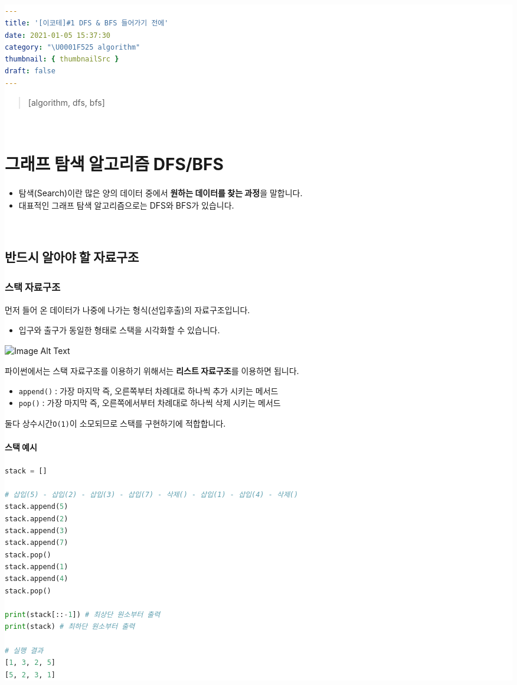```yaml
---
title: '[이코테]#1 DFS & BFS 들어가기 전에'
date: 2021-01-05 15:37:30
category: "\U0001F525 algorithm"
thumbnail: { thumbnailSrc }
draft: false
---
```


> [algorithm, dfs, bfs]

<br />

# 그래프 탐색 알고리즘 DFS/BFS

- 탐색(Search)이란 많은 양의 데이터 중에서 **원하는 데이터를 찾는 과정**을 말합니다.
- 대표적인 그래프 탐색 알고리즘으로는 DFS와 BFS가 있습니다.

<br />

## 반드시 알아야 할 자료구조

### 스택 자료구조

먼저 들어 온 데이터가 나중에 나가는 형식(선입후출)의 자료구조입니다.

- 입구와 출구가 동일한 형태로 스택을 시각화할 수 있습니다.

![Image Alt Text](https://user-images.githubusercontent.com/66216102/103883299-60d04f80-5120-11eb-89fc-3b9f5c45de7e.PNG)

파이썬에서는 스택 자료구조를 이용하기 위해서는 **리스트 자료구조**를 이용하면 됩니다.

- `append()` : 가장 마지막 즉, 오른쪽부터 차례대로 하나씩 추가 시키는 메서드
- `pop()` : 가장 마지막 즉, 오른쪽에서부터 차례대로 하나씩 삭제 시키는 메서드

둘다 상수시간`O(1)`이 소모되므로 스택를 구현하기에 적합합니다.

#### 스택 예시

```python
stack = []

# 삽입(5) - 삽입(2) - 삽입(3) - 삽입(7) - 삭제() - 삽입(1) - 삽입(4) - 삭제()
stack.append(5)
stack.append(2)
stack.append(3)
stack.append(7)
stack.pop()
stack.append(1)
stack.append(4)
stack.pop()

print(stack[::-1]) # 최상단 원소부터 출력
print(stack) # 최하단 원소부터 출력

# 실행 결과
[1, 3, 2, 5]
[5, 2, 3, 1]
```
